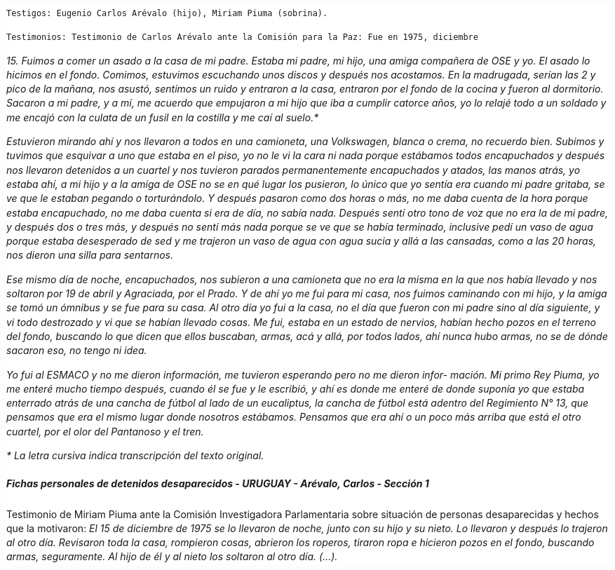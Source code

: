 ```
Testigos: Eugenio Carlos Arévalo (hijo), Miriam Piuma (sobrina).
```
```
Testimonios: Testimonio de Carlos Arévalo ante la Comisión para la Paz: Fue en 1975, diciembre
```
_15. Fuimos a comer un asado a la casa de mi padre. Estaba mi padre, mi hijo, una amiga compañera
de OSE y yo. El asado lo hicimos en el fondo. Comimos, estuvimos escuchando unos discos y después
nos acostamos. En la madrugada, serían las 2 y pico de la mañana, nos asustó, sentimos un ruido y
entraron a la casa, entraron por el fondo de la cocina y fueron al dormitorio. Sacaron a mi padre, y a
mí, me acuerdo que empujaron a mi hijo que iba a cumplir catorce años, yo lo relajé todo a un soldado
y me encajó con la culata de un fusil en la costilla y me caí al suelo.*_

_Estuvieron mirando ahí y nos llevaron a todos en una camioneta, una Volkswagen, blanca o crema,
no recuerdo bien. Subimos y tuvimos que esquivar a uno que estaba en el piso, yo no le vi la cara ni
nada porque estábamos todos encapuchados y después nos llevaron detenidos a un cuartel y nos
tuvieron parados permanentemente encapuchados y atados, las manos atrás, yo estaba ahí, a mi hijo
y a la amiga de OSE no se en qué lugar los pusieron, lo único que yo sentía era cuando mi padre
gritaba, se ve que le estaban pegando o torturándolo. Y después pasaron como dos horas o más, no
me daba cuenta de la hora porque estaba encapuchado, no me daba cuenta si era de día, no sabía
nada. Después sentí otro tono de voz que no era la de mi padre, y después dos o tres más, y después
no sentí más nada porque se ve que se había terminado, inclusive pedí un vaso de agua porque
estaba desesperado de sed y me trajeron un vaso de agua con agua sucia y allá a las cansadas, como
a las 20 horas, nos dieron una silla para sentarnos._

_Ese mismo día de noche, encapuchados, nos subieron a una camioneta que no era la misma en la
que nos había llevado y nos soltaron por 19 de abril y Agraciada, por el Prado. Y de ahí yo me fui
para mi casa, nos fuimos caminando con mi hijo, y la amiga se tomó un ómnibus y se fue para su
casa. Al otro día yo fui a la casa, no el día que fueron con mi padre sino al día siguiente, y vi todo
destrozado y vi que se habían llevado cosas. Me fui, estaba en un estado de nervios, habían hecho
pozos en el terreno del fondo, buscando lo que dicen que ellos buscaban, armas, acá y allá, por
todos lados, ahí nunca hubo armas, no se de dónde sacaron eso, no tengo ni idea._

_Yo fui al ESMACO y no me dieron información, me tuvieron esperando pero no me dieron infor-
mación. Mi primo Rey Piuma, yo me enteré mucho tiempo después, cuando él se fue y le escribió, y
ahí es donde me enteré de donde suponía yo que estaba enterrado atrás de una cancha de fútbol al
lado de un eucaliptus, la cancha de fútbol está adentro del Regimiento N° 13, que pensamos que era
el mismo lugar donde nosotros estábamos. Pensamos que era ahí o un poco más arriba que está el
otro cuartel, por el olor del Pantanoso y el tren._

_* La letra cursiva indica transcripción del texto original._


##### Fichas personales de detenidos desaparecidos - URUGUAY - Arévalo, Carlos - Sección 1

Testimonio de Miriam Piuma ante la Comisión Investigadora Parlamentaria sobre situación de
personas desaparecidas y hechos que la motivaron: _El 15 de diciembre de 1975 se lo llevaron de noche,
junto con su hijo y su nieto. Lo llevaron y después lo trajeron al otro día. Revisaron toda la casa,
rompieron cosas, abrieron los roperos, tiraron ropa e hicieron pozos en el fondo, buscando armas,
seguramente. Al hijo de él y al nieto los soltaron al otro día. (...)._
